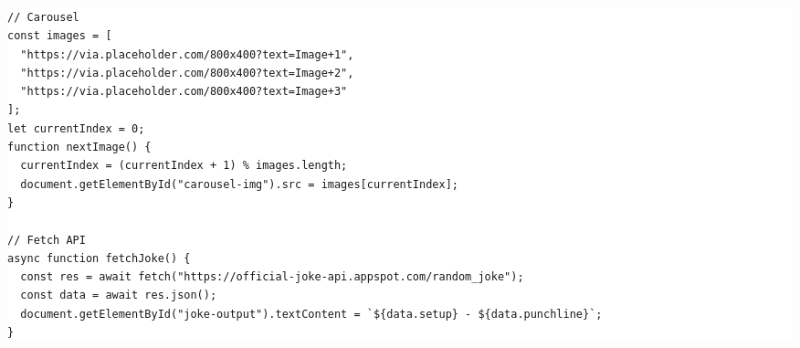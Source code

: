     // Carousel
    const images = [
      "https://via.placeholder.com/800x400?text=Image+1",
      "https://via.placeholder.com/800x400?text=Image+2",
      "https://via.placeholder.com/800x400?text=Image+3"
    ];
    let currentIndex = 0;
    function nextImage() {
      currentIndex = (currentIndex + 1) % images.length;
      document.getElementById("carousel-img").src = images[currentIndex];
    }

    // Fetch API
    async function fetchJoke() {
      const res = await fetch("https://official-joke-api.appspot.com/random_joke");
      const data = await res.json();
      document.getElementById("joke-output").textContent = `${data.setup} - ${data.punchline}`;
    }
  </script>
</body>
</html>
